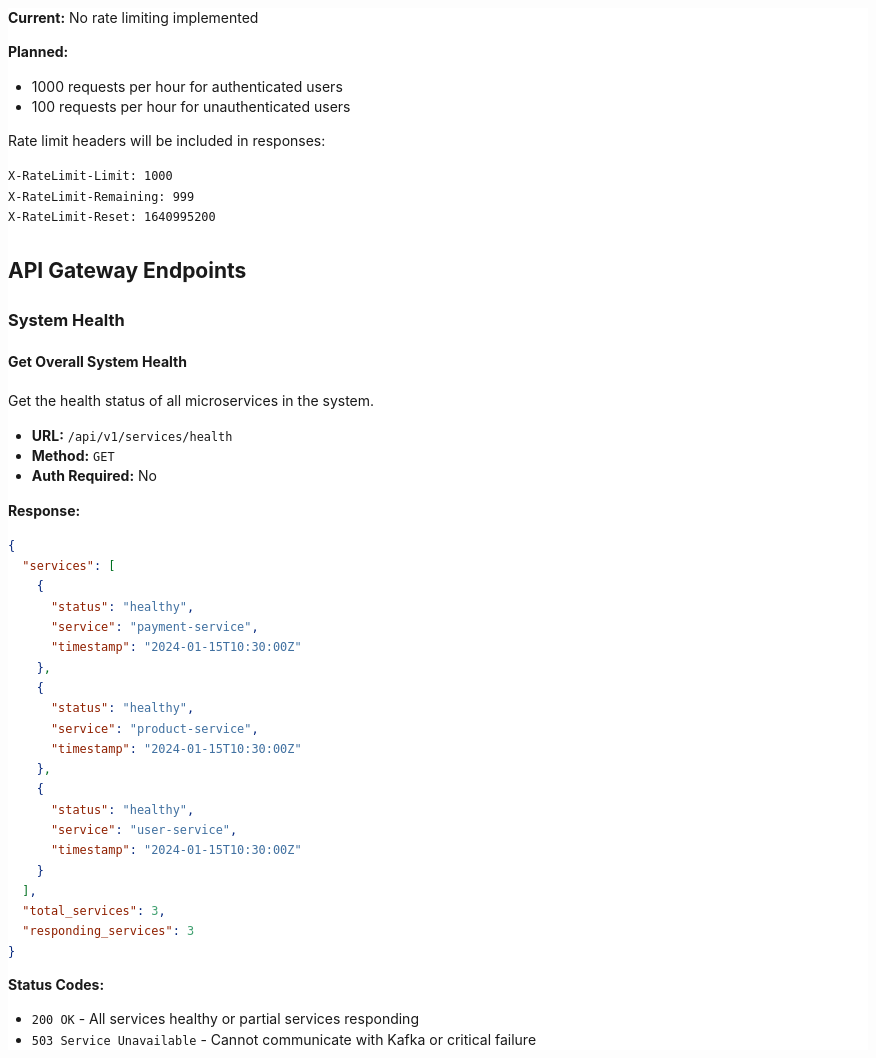**Current:** No rate limiting implemented

**Planned:** 
- 1000 requests per hour for authenticated users
- 100 requests per hour for unauthenticated users

Rate limit headers will be included in responses:
```http
X-RateLimit-Limit: 1000
X-RateLimit-Remaining: 999
X-RateLimit-Reset: 1640995200
```

## API Gateway Endpoints

### System Health

#### Get Overall System Health

Get the health status of all microservices in the system.

- **URL:** `/api/v1/services/health`
- **Method:** `GET`
- **Auth Required:** No

**Response:**

```json
{
  "services": [
    {
      "status": "healthy",
      "service": "payment-service",
      "timestamp": "2024-01-15T10:30:00Z"
    },
    {
      "status": "healthy", 
      "service": "product-service",
      "timestamp": "2024-01-15T10:30:00Z"
    },
    {
      "status": "healthy",
      "service": "user-service", 
      "timestamp": "2024-01-15T10:30:00Z"
    }
  ],
  "total_services": 3,
  "responding_services": 3
}
```

**Status Codes:**
- `200 OK` - All services healthy or partial services responding
- `503 Service Unavailable` - Cannot communicate with Kafka or critical failure
